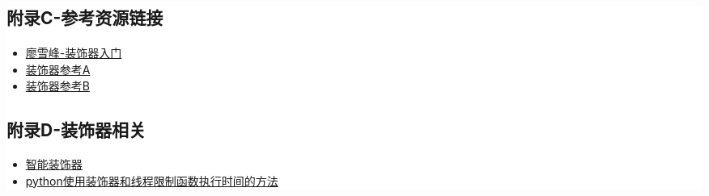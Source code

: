 ## 附录C-参考资源链接

- [廖雪峰-装饰器入门](https://www.liaoxuefeng.com/wiki/001374738125095c955c1e6d8bb493182103fac9270762a000/001386819879946007bbf6ad052463ab18034f0254bf355000)
- [装饰器参考A](https://www.cnblogs.com/lianyingteng/p/7743876.html)
- [装饰器参考B](http://baijiahao.baidu.com/s?id=1599946084778367809&wfr=spider&for=pc)


## 附录D-装饰器相关

- [智能装饰器](https://www.jb51.net/article/131397.htm)
- [python使用装饰器和线程限制函数执行时间的方法](https://www.jb51.net/article/64369.htm)









